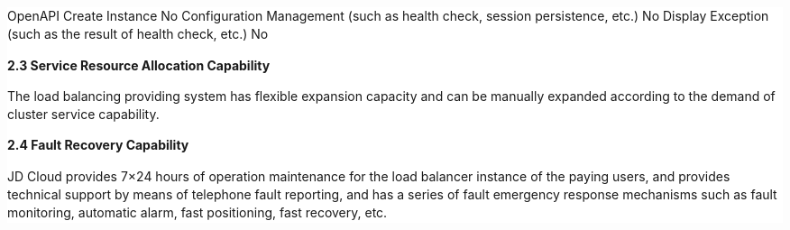    <tr>
      <td rowspan="3”>Product</td>
      <td rowspan=”2”>In event of service unavailability, the unavailability caused by the user application server configuration (such as user firewall rule limit, health check failure due to user health check configuration error, etc.), service capability bottleneck of backend server and fault of the backend server itself shall not be included. </td>
      <td colspan=”2”>Fault of the server, storage device and other hardware</td>
      <td>Yes</td>
   </tr>
   <tr>
      <td colspan=”2”>JD Cloud system software fault</td>
      <td>Yes</td>
   </tr>
   <tr>
      <td colspan=”3”>Service unavailability due to system change</td>
      <td>Yes</td>
   </tr>
   <tr>
      <td rowspan=”3”>Manage Console</td>
      <td colspan=”4”>Create Instance</td>
      <td>No</td>
   </tr>
   <tr>
      <td colspan=”4”>Configuration Management (such as health check, session persistence, etc.)</td>
      <td>No</td>
   </tr>
   <tr>
      <td colspan=”4”>Display Exception (such as the result of health check, etc.)</td>
      <td>No</td>
   </tr>
   <tr>
      <td rowspan="3">OpenAPI</td>
      <td colspan=”4”>Create Instance</td>
      <td>No</td>
   </tr>
   <tr>
      <td colspan=”4”>Configuration Management (such as health check, session persistence, etc.)</td>
      <td>No</td>
   </tr>
   <tr>
      <td colspan=”4”>Display Exception (such as the result of health check, etc.)</td>
      <td>No</td>
   </tr>
</table>

**2.3 Service Resource Allocation Capability**

The load balancing providing system has flexible expansion capacity and can be manually expanded according to the demand of cluster service capability.

**2.4 Fault Recovery Capability**

JD Cloud provides 7×24 hours of operation maintenance for the load balancer instance of the paying users, and provides technical support by means of telephone fault reporting, and has a series of fault emergency response mechanisms such as fault monitoring, automatic alarm, fast positioning, fast recovery, etc.
